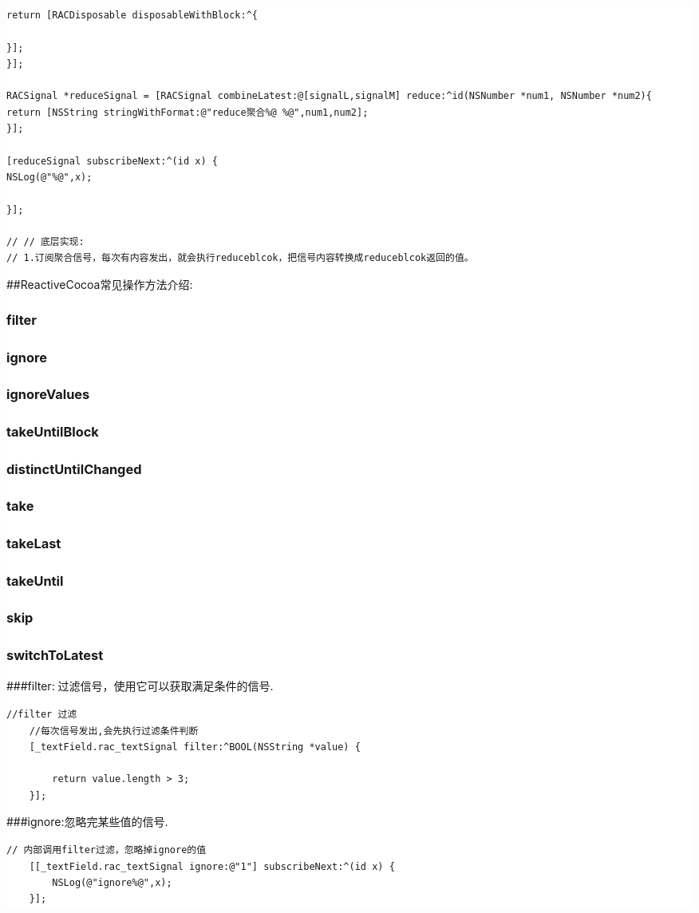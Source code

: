 	return [RACDisposable disposableWithBlock:^{
	
	}];
	}];
	
	RACSignal *reduceSignal = [RACSignal combineLatest:@[signalL,signalM] reduce:^id(NSNumber *num1, NSNumber *num2){
	return [NSString stringWithFormat:@"reduce聚合%@ %@",num1,num2];
	}];
	
	[reduceSignal subscribeNext:^(id x) {
	NSLog(@"%@",x);
	
	}];
	
	// // 底层实现:
	// 1.订阅聚合信号，每次有内容发出，就会执行reduceblcok，把信号内容转换成reduceblcok返回的值。

##ReactiveCocoa常见操作方法介绍:

### filter

### ignore

### ignoreValues

### takeUntilBlock

### distinctUntilChanged

### take

### takeLast

### takeUntil

### skip

### switchToLatest

###filter: 过滤信号，使用它可以获取满足条件的信号.


	//filter 过滤
	    //每次信号发出,会先执行过滤条件判断
	    [_textField.rac_textSignal filter:^BOOL(NSString *value) {
	       
	        return value.length > 3;
	    }];
###ignore:忽略完某些值的信号.

	// 内部调用filter过滤，忽略掉ignore的值
	    [[_textField.rac_textSignal ignore:@"1"] subscribeNext:^(id x) {
	        NSLog(@"ignore%@",x);
	    }];
	    